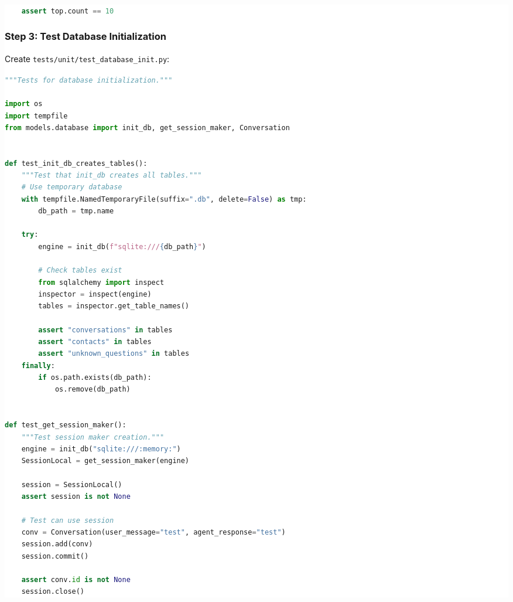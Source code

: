 ```python
    assert top.count == 10
```

### Step 3: Test Database Initialization

Create `tests/unit/test_database_init.py`:

```python
"""Tests for database initialization."""

import os
import tempfile
from models.database import init_db, get_session_maker, Conversation


def test_init_db_creates_tables():
    """Test that init_db creates all tables."""
    # Use temporary database
    with tempfile.NamedTemporaryFile(suffix=".db", delete=False) as tmp:
        db_path = tmp.name
    
    try:
        engine = init_db(f"sqlite:///{db_path}")
        
        # Check tables exist
        from sqlalchemy import inspect
        inspector = inspect(engine)
        tables = inspector.get_table_names()
        
        assert "conversations" in tables
        assert "contacts" in tables
        assert "unknown_questions" in tables
    finally:
        if os.path.exists(db_path):
            os.remove(db_path)


def test_get_session_maker():
    """Test session maker creation."""
    engine = init_db("sqlite:///:memory:")
    SessionLocal = get_session_maker(engine)
    
    session = SessionLocal()
    assert session is not None
    
    # Test can use session
    conv = Conversation(user_message="test", agent_response="test")
    session.add(conv)
    session.commit()
    
    assert conv.id is not None
    session.close()
```

